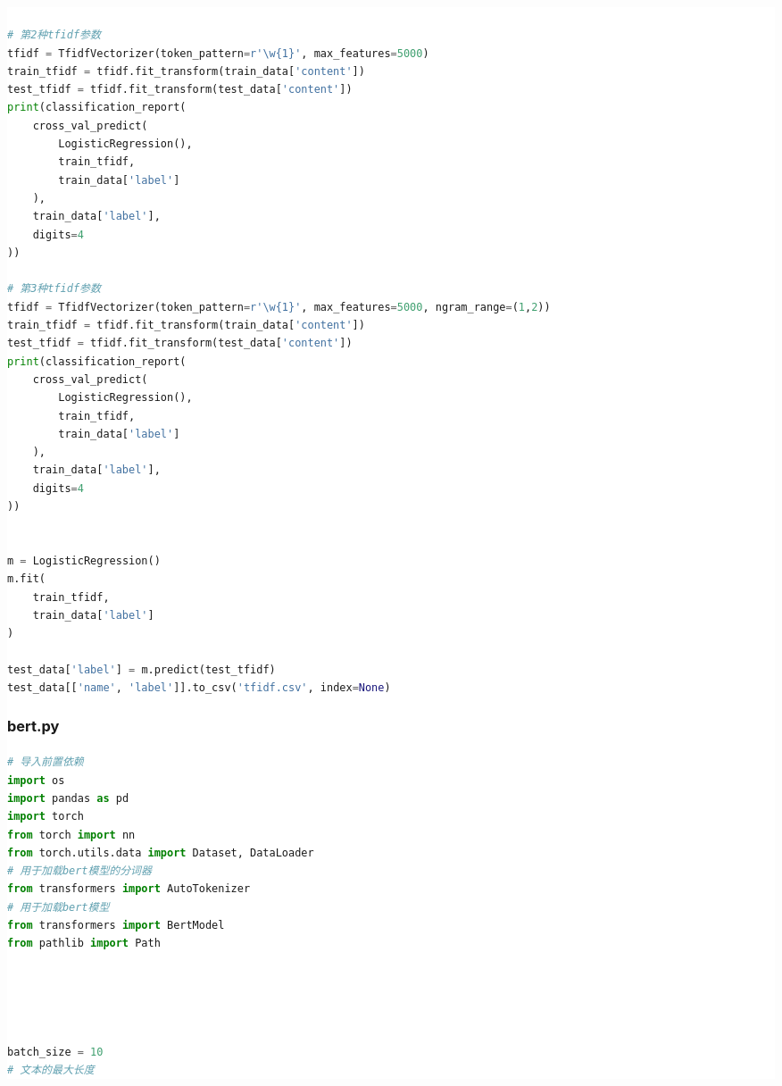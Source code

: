  ```python
 
 # 第2种tfidf参数
 tfidf = TfidfVectorizer(token_pattern=r'\w{1}', max_features=5000)
 train_tfidf = tfidf.fit_transform(train_data['content'])
 test_tfidf = tfidf.fit_transform(test_data['content'])
 print(classification_report(
     cross_val_predict(
         LogisticRegression(),
         train_tfidf,
         train_data['label']
     ),
     train_data['label'],
     digits=4
 ))
 
 # 第3种tfidf参数
 tfidf = TfidfVectorizer(token_pattern=r'\w{1}', max_features=5000, ngram_range=(1,2))
 train_tfidf = tfidf.fit_transform(train_data['content'])
 test_tfidf = tfidf.fit_transform(test_data['content'])
 print(classification_report(
     cross_val_predict(
         LogisticRegression(),
         train_tfidf,
         train_data['label']
     ),
     train_data['label'],
     digits=4
 ))
 
 
 m = LogisticRegression()
 m.fit(
     train_tfidf,
     train_data['label']
 )
 
 test_data['label'] = m.predict(test_tfidf)
 test_data[['name', 'label']].to_csv('tfidf.csv', index=None)
 
 
 ```

 ### bert.py

 ```python
 # 导入前置依赖
 import os
 import pandas as pd
 import torch
 from torch import nn
 from torch.utils.data import Dataset, DataLoader
 # 用于加载bert模型的分词器
 from transformers import AutoTokenizer
 # 用于加载bert模型
 from transformers import BertModel
 from pathlib import Path
 
 
 
 
 
 batch_size = 10
 # 文本的最大长度
 ```
